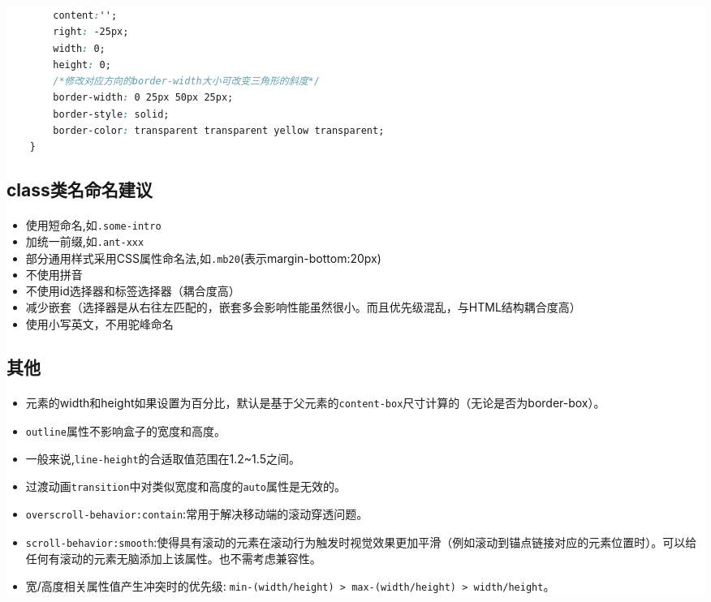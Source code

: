 ```css
        content:'';
        right: -25px;
        width: 0;
        height: 0;
        /*修改对应方向的border-width大小可改变三角形的斜度*/
        border-width: 0 25px 50px 25px;
        border-style: solid;
        border-color: transparent transparent yellow transparent;
    }
```


## class类名命名建议

- 使用短命名,如`.some-intro`
- 加统一前缀,如`.ant-xxx`
- 部分通用样式采用CSS属性命名法,如`.mb20`(表示margin-bottom:20px)
- 不使用拼音
- 不使用id选择器和标签选择器（耦合度高）
- 减少嵌套（选择器是从右往左匹配的，嵌套多会影响性能虽然很小。而且优先级混乱，与HTML结构耦合度高）
- 使用小写英文，不用驼峰命名



## 其他

- 元素的width和height如果设置为百分比，默认是基于父元素的`content-box`尺寸计算的（无论是否为border-box）。

- `outline`属性不影响盒子的宽度和高度。

- 一般来说,`line-height`的合适取值范围在1.2~1.5之间。

- 过渡动画`transition`中对类似宽度和高度的`auto`属性是无效的。

- `overscroll-behavior:contain`:常用于解决移动端的滚动穿透问题。

- `scroll-behavior:smooth`:使得具有滚动的元素在滚动行为触发时视觉效果更加平滑（例如滚动到锚点链接对应的元素位置时）。可以给任何有滚动的元素无脑添加上该属性。也不需考虑兼容性。

- 宽/高度相关属性值产生冲突时的优先级: `min-(width/height) > max-(width/height) > width/height`。


[BFC]:/core/html-css/bfc
